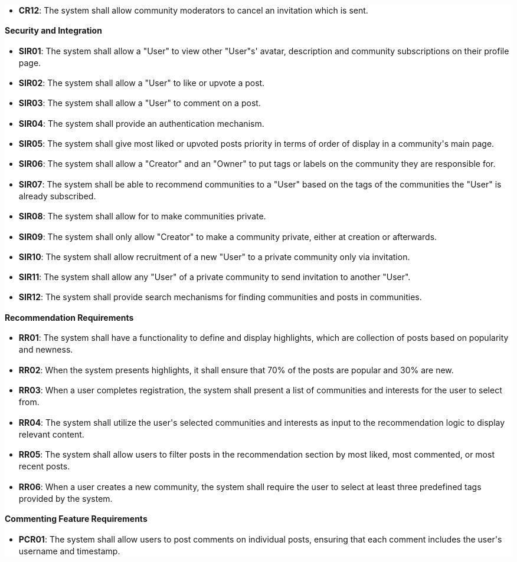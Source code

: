 *   **CR12**: The system shall allow community moderators to cancel an invitation which is sent.
    

**Security and Integration**

*   **SIR01**: The system shall allow a "User" to view other "User"s' avatar, description and community subscriptions on their profile page.
    
*   **SIR02**: The system shall allow a "User" to like or upvote a post.
    
*   **SIR03**: The system shall allow a "User" to comment on a post.
    
*   **SIR04**: The system shall provide an authentication mechanism.
    
*   **SIR05**: The system shall give most liked or upvoted posts priority in terms of order of display in a community's main page.
    
*   **SIR06**: The system shall allow a "Creator" and an "Owner" to put tags or labels on the community they are responsible for.
    
*   **SIR07**: The system shall be able to recommend communities to a "User" based on the tags of the communities the "User" is already subscribed.
    
*   **SIR08**: The system shall allow for to make communities private.
    
*   **SIR09**: The system shall only allow "Creator" to make a community private, either at creation or afterwards.
    
*   **SIR10**: The system shall allow recruitment of a new "User" to a private community only via invitation.
    
*   **SIR11**: The system shall allow any "User" of a private community to send invitation to another "User".
    
*   **SIR12**: The system shall provide search mechanisms for finding communities and posts in communities.
    

**Recommendation Requirements**

*   **RR01**: The system shall have a functionality to define and display highlights, which are collection of posts based on popularity and newness.
    
*   **RR02**: When the system presents highlights, it shall ensure that 70% of the posts are popular and 30% are new.
    
*   **RR03**: When a user completes registration, the system shall present a list of communities and interests for the user to select from.
    
*   **RR04**: The system shall utilize the user's selected communities and interests as input to the recommendation logic to display relevant content.
    
*   **RR05**: The system shall allow users to filter posts in the recommendation section by most liked, most commented, or most recent posts.
    
*   **RR06**: When a user creates a new community, the system shall require the user to select at least three predefined tags provided by the system.
    

**Commenting Feature Requirements**

*   **PCR01**: The system shall allow users to post comments on individual posts, ensuring that each comment includes the user's username and timestamp.
    